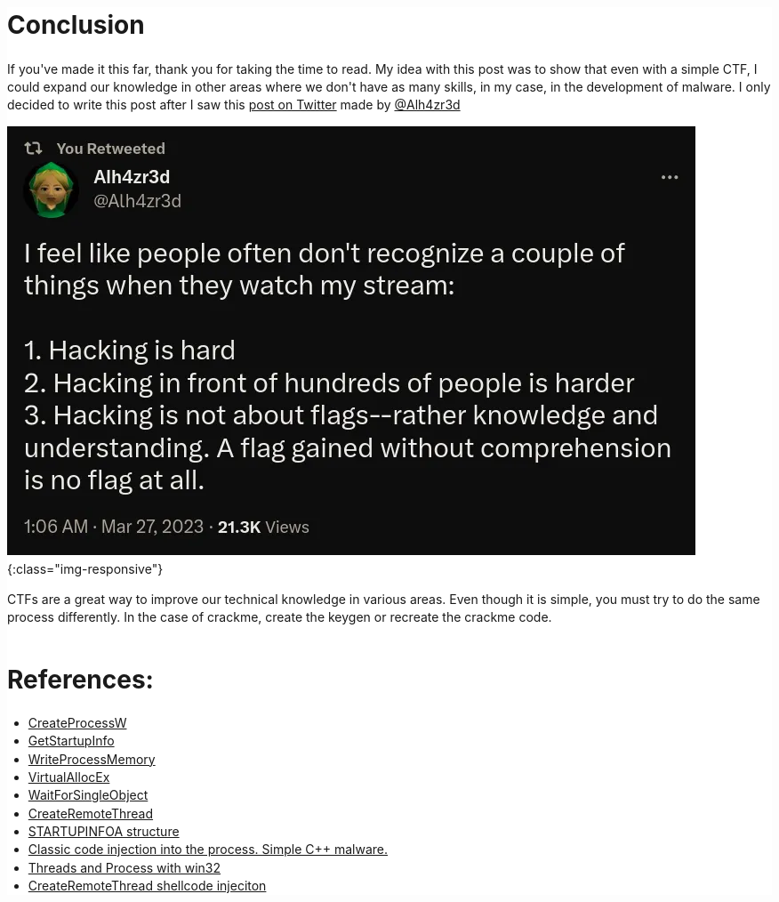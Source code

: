 # Conclusion
If you've made it this far, thank you for taking the time to read. My idea with this post was to show that even with a simple CTF, I could expand our knowledge in other areas where we don't have as many skills, in my case, in the development of malware. I only decided to write this post after I saw this [post on Twitter](https://twitter.com/Alh4zr3d/status/1640203736323854338) made by [@Alh4zr3d](https://twitter.com/Alh4zr3d)

![Tweet about hacking](/assets/images/ctf-btlo/2023-03-31_tweet-about-ctf.webp){:class="img-responsive"}

CTFs are a great way to improve our technical knowledge in various areas. Even though it is simple, you must try to do the same process differently. In the case of crackme, create the keygen or recreate the crackme code.

# References:
- [CreateProcessW](https://learn.microsoft.com/en-us/windows/win32/api/processthreadsapi/nf-processthreadsapi-createprocessw)
- [GetStartupInfo](https://learn.microsoft.com/en-us/windows/win32/api/processthreadsapi/nf-processthreadsapi-getstartupinfow)
- [WriteProcessMemory](https://learn.microsoft.com/en-us/windows/win32/api/memoryapi/nf-memoryapi-writeprocessmemory)
- [VirtualAllocEx](https://learn.microsoft.com/en-us/windows/win32/api/memoryapi/nf-memoryapi-virtualallocex)
- [WaitForSingleObject](https://learn.microsoft.com/en-us/windows/win32/api/synchapi/nf-synchapi-waitforsingleobjectc)
- [CreateRemoteThread](https://learn.microsoft.com/en-us/windows/win32/api/synchapi/nf-synchapi-waitforsingleobject)
- [STARTUPINFOA structure](https://learn.microsoft.com/en-us/windows/win32/api/processthreadsapi/ns-processthreadsapi-startupinfoac)
- [Classic code injection into the process. Simple C++ malware.](https://learn.microsoft.com/en-us/windows/win32/api/processthreadsapi/ns-processthreadsapi-startupinfoa)
- [Threads and Process with win32](https://aljensencprogramming.wordpress.com/tag/createprocess/c)
- [CreateRemoteThread shellcode injeciton](https://aljensencprogramming.wordpress.com/tag/createprocess/)